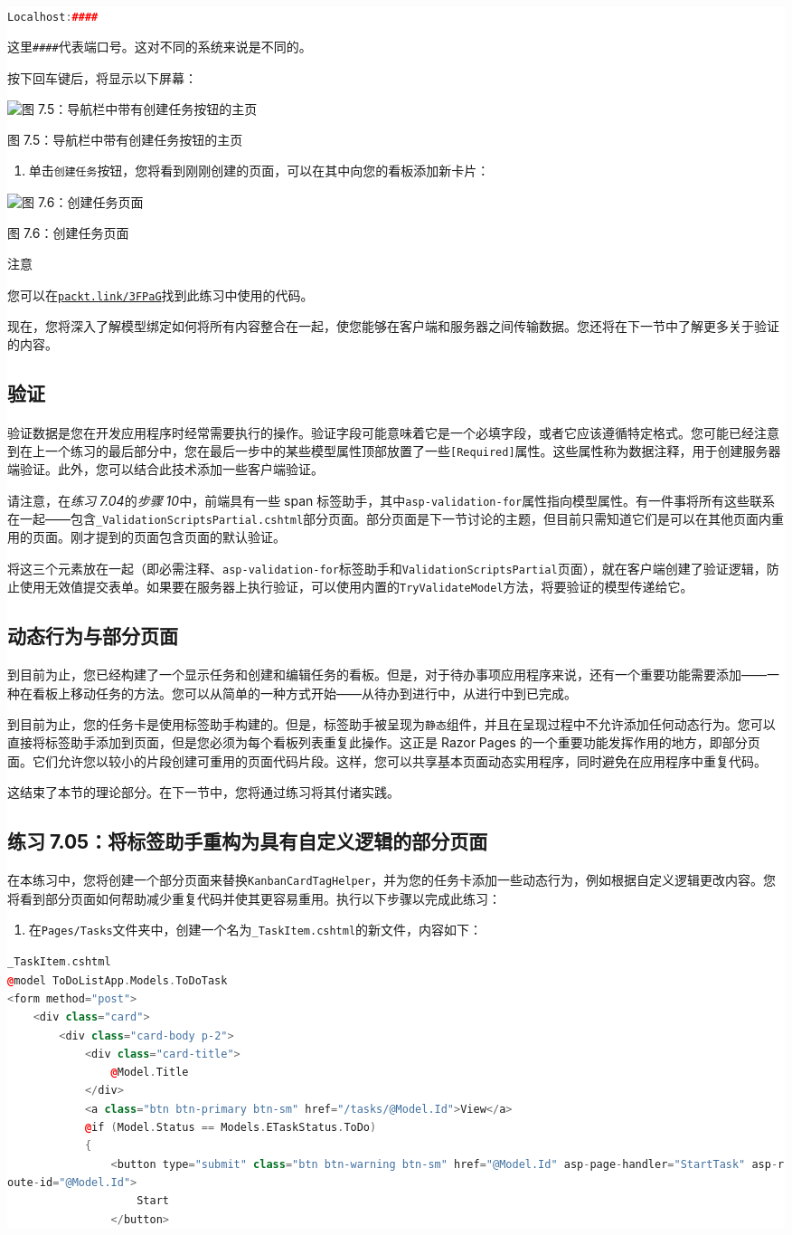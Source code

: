 ```cpp
Localhost:####
```

这里`####`代表端口号。这对不同的系统来说是不同的。

按下回车键后，将显示以下屏幕：

![图 7.5：导航栏中带有创建任务按钮的主页](https://github.com/OpenDocCN/freelearn-c-cpp-zh/raw/master/docs/cpp-ws/img/B16835_07_05.jpg)

图 7.5：导航栏中带有创建任务按钮的主页

1.  单击`创建任务`按钮，您将看到刚刚创建的页面，可以在其中向您的看板添加新卡片：

![图 7.6：创建任务页面](https://github.com/OpenDocCN/freelearn-c-cpp-zh/raw/master/docs/cpp-ws/img/B16835_07_06.jpg)

图 7.6：创建任务页面

注意

您可以在[`packt.link/3FPaG`](https://packt.link/3FPaG)找到此练习中使用的代码。

现在，您将深入了解模型绑定如何将所有内容整合在一起，使您能够在客户端和服务器之间传输数据。您还将在下一节中了解更多关于验证的内容。

## 验证

验证数据是您在开发应用程序时经常需要执行的操作。验证字段可能意味着它是一个必填字段，或者它应该遵循特定格式。您可能已经注意到在上一个练习的最后部分中，您在最后一步中的某些模型属性顶部放置了一些`[Required]`属性。这些属性称为数据注释，用于创建服务器端验证。此外，您可以结合此技术添加一些客户端验证。

请注意，在*练习 7.04*的*步骤 10*中，前端具有一些 span 标签助手，其中`asp-validation-for`属性指向模型属性。有一件事将所有这些联系在一起——包含`_ValidationScriptsPartial.cshtml`部分页面。部分页面是下一节讨论的主题，但目前只需知道它们是可以在其他页面内重用的页面。刚才提到的页面包含页面的默认验证。

将这三个元素放在一起（即必需注释、`asp-validation-for`标签助手和`ValidationScriptsPartial`页面），就在客户端创建了验证逻辑，防止使用无效值提交表单。如果要在服务器上执行验证，可以使用内置的`TryValidateModel`方法，将要验证的模型传递给它。

## 动态行为与部分页面

到目前为止，您已经构建了一个显示任务和创建和编辑任务的看板。但是，对于待办事项应用程序来说，还有一个重要功能需要添加——一种在看板上移动任务的方法。您可以从简单的一种方式开始——从待办到进行中，从进行中到已完成。

到目前为止，您的任务卡是使用标签助手构建的。但是，标签助手被呈现为`静态`组件，并且在呈现过程中不允许添加任何动态行为。您可以直接将标签助手添加到页面，但是您必须为每个看板列表重复此操作。这正是 Razor Pages 的一个重要功能发挥作用的地方，即部分页面。它们允许您以较小的片段创建可重用的页面代码片段。这样，您可以共享基本页面动态实用程序，同时避免在应用程序中重复代码。

这结束了本节的理论部分。在下一节中，您将通过练习将其付诸实践。

## 练习 7.05：将标签助手重构为具有自定义逻辑的部分页面

在本练习中，您将创建一个部分页面来替换`KanbanCardTagHelper`，并为您的任务卡添加一些动态行为，例如根据自定义逻辑更改内容。您将看到部分页面如何帮助减少重复代码并使其更容易重用。执行以下步骤以完成此练习：

1.  在`Pages/Tasks`文件夹中，创建一个名为`_TaskItem.cshtml`的新文件，内容如下：

```cpp
_TaskItem.cshtml
@model ToDoListApp.Models.ToDoTask
<form method="post">
    <div class="card">
        <div class="card-body p-2">
            <div class="card-title">
                @Model.Title
            </div>
            <a class="btn btn-primary btn-sm" href="/tasks/@Model.Id">View</a>
            @if (Model.Status == Models.ETaskStatus.ToDo)
            {
                <button type="submit" class="btn btn-warning btn-sm" href="@Model.Id" asp-page-handler="StartTask" asp-route-id="@Model.Id">
                    Start 
                </button>
```
